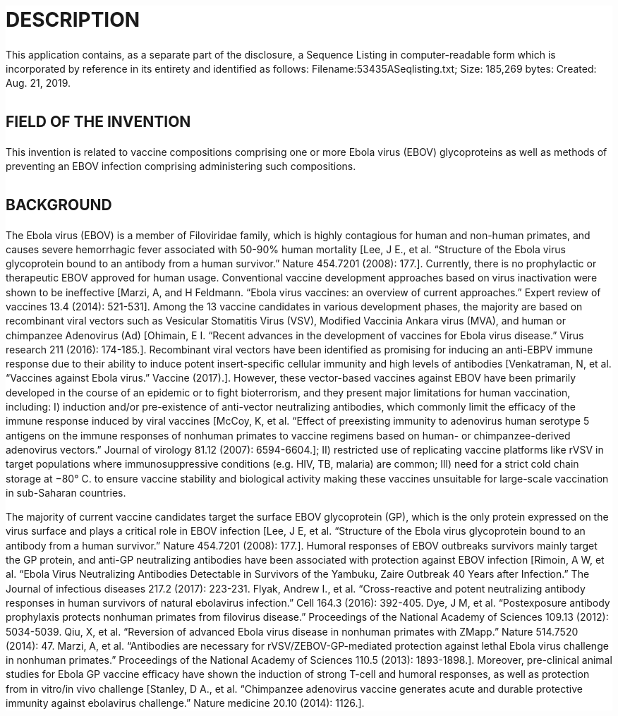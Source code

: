 # DESCRIPTION

This application contains, as a separate part of the disclosure, a Sequence Listing in computer-readable form which is incorporated by reference in its entirety and identified as follows: Filename:53435ASeqlisting.txt; Size: 185,269 bytes: Created: Aug. 21, 2019.

## FIELD OF THE INVENTION

This invention is related to vaccine compositions comprising one or more Ebola virus (EBOV) glycoproteins as well as methods of preventing an EBOV infection comprising administering such compositions.

## BACKGROUND

The Ebola virus (EBOV) is a member of Filoviridae family, which is highly contagious for human and non-human primates, and causes severe hemorrhagic fever associated with 50-90% human mortality [Lee, J E., et al. “Structure of the Ebola virus glycoprotein bound to an antibody from a human survivor.” Nature 454.7201 (2008): 177.]. Currently, there is no prophylactic or therapeutic EBOV approved for human usage. Conventional vaccine development approaches based on virus inactivation were shown to be ineffective [Marzi, A, and H Feldmann. “Ebola virus vaccines: an overview of current approaches.” Expert review of vaccines 13.4 (2014): 521-531]. Among the 13 vaccine candidates in various development phases, the majority are based on recombinant viral vectors such as Vesicular Stomatitis Virus (VSV), Modified Vaccinia Ankara virus (MVA), and human or chimpanzee Adenovirus (Ad) [Ohimain, E I. “Recent advances in the development of vaccines for Ebola virus disease.” Virus research 211 (2016): 174-185.]. Recombinant viral vectors have been identified as promising for inducing an anti-EBPV immune response due to their ability to induce potent insert-specific cellular immunity and high levels of antibodies [Venkatraman, N, et al. “Vaccines against Ebola virus.” Vaccine (2017).]. However, these vector-based vaccines against EBOV have been primarily developed in the course of an epidemic or to fight bioterrorism, and they present major limitations for human vaccination, including: I) induction and/or pre-existence of anti-vector neutralizing antibodies, which commonly limit the efficacy of the immune response induced by viral vaccines [McCoy, K, et al. “Effect of preexisting immunity to adenovirus human serotype 5 antigens on the immune responses of nonhuman primates to vaccine regimens based on human- or chimpanzee-derived adenovirus vectors.” Journal of virology 81.12 (2007): 6594-6604.]; II) restricted use of replicating vaccine platforms like rVSV in target populations where immunosuppressive conditions (e.g. HIV, TB, malaria) are common; Ill) need for a strict cold chain storage at −80° C. to ensure vaccine stability and biological activity making these vaccines unsuitable for large-scale vaccination in sub-Saharan countries.

The majority of current vaccine candidates target the surface EBOV glycoprotein (GP), which is the only protein expressed on the virus surface and plays a critical role in EBOV infection [Lee, J E, et al. “Structure of the Ebola virus glycoprotein bound to an antibody from a human survivor.” Nature 454.7201 (2008): 177.]. Humoral responses of EBOV outbreaks survivors mainly target the GP protein, and anti-GP neutralizing antibodies have been associated with protection against EBOV infection [Rimoin, A W, et al. “Ebola Virus Neutralizing Antibodies Detectable in Survivors of the Yambuku, Zaire Outbreak 40 Years after Infection.” The Journal of infectious diseases 217.2 (2017): 223-231. Flyak, Andrew I., et al. “Cross-reactive and potent neutralizing antibody responses in human survivors of natural ebolavirus infection.” Cell 164.3 (2016): 392-405. Dye, J M, et al. “Postexposure antibody prophylaxis protects nonhuman primates from filovirus disease.” Proceedings of the National Academy of Sciences 109.13 (2012): 5034-5039. Qiu, X, et al. “Reversion of advanced Ebola virus disease in nonhuman primates with ZMapp.” Nature 514.7520 (2014): 47. Marzi, A, et al. “Antibodies are necessary for rVSV/ZEBOV-GP-mediated protection against lethal Ebola virus challenge in nonhuman primates.” Proceedings of the National Academy of Sciences 110.5 (2013): 1893-1898.]. Moreover, pre-clinical animal studies for Ebola GP vaccine efficacy have shown the induction of strong T-cell and humoral responses, as well as protection from in vitro/in vivo challenge [Stanley, D A., et al. “Chimpanzee adenovirus vaccine generates acute and durable protective immunity against ebolavirus challenge.” Nature medicine 20.10 (2014): 1126.].
